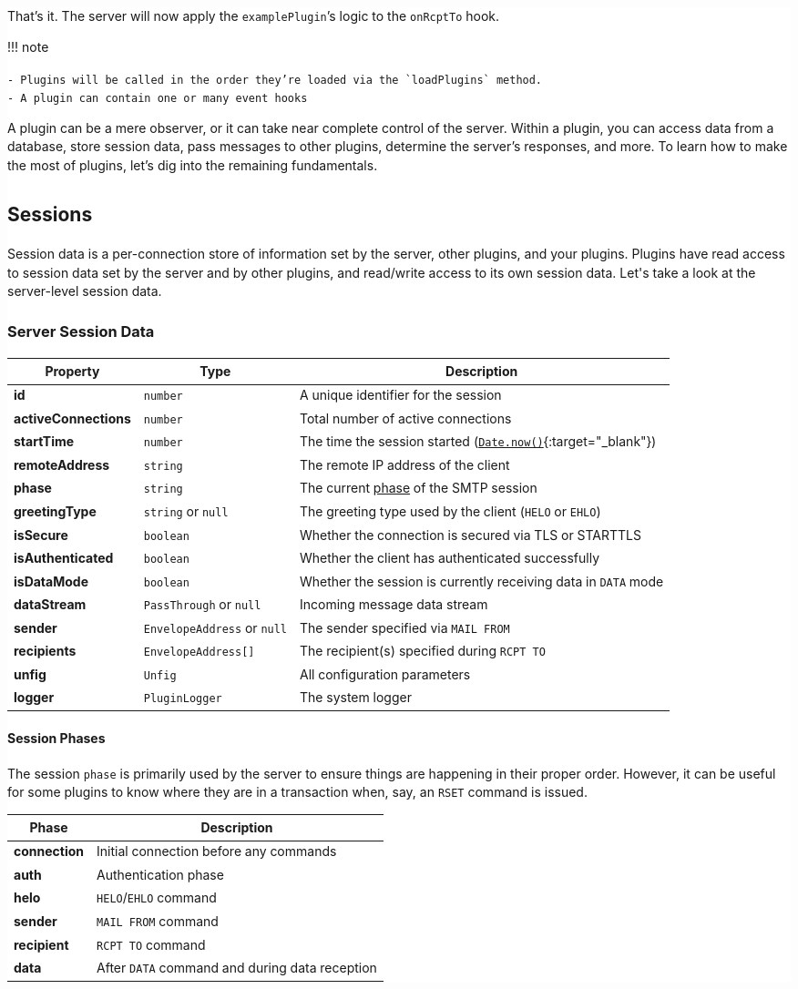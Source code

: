 That’s it. The server will now apply the `examplePlugin`’s logic to the `onRcptTo` hook.

!!! note

    - Plugins will be called in the order they’re loaded via the `loadPlugins` method.
    - A plugin can contain one or many event hooks

A plugin can be a mere observer, or it can take near complete control of the server. Within a plugin, you can access data from a database, store session data, pass messages to other plugins, determine the server’s responses, and more. To learn how to make the most of plugins, let’s dig into the remaining fundamentals.

## Sessions

Session data is a per-connection store of information set by the server, other plugins, and your plugins. Plugins have read access to session data set by the server and by other plugins, and read/write access to its own session data. Let's take a look at the server-level session data.

### Server Session Data

| Property              | Type                        | Description                                                                              |
| --------------------- | --------------------------- | ---------------------------------------------------------------------------------------- |
| **id**                | `number`                    | A unique identifier for the session                                                      |
| **activeConnections** | `number`                    | Total number of active connections                                                       |
| **startTime**         | `number`                    | The time the session started ([`Date.now()`](https://mzl.la/3XHjKv1){:target="\_blank"}) |
| **remoteAddress**     | `string`                    | The remote IP address of the client                                                      |
| **phase**             | `string`                    | The current [phase](#session-phases) of the SMTP session                                 |
| **greetingType**      | `string` or `null`          | The greeting type used by the client (`HELO` or `EHLO`)                                  |
| **isSecure**          | `boolean`                   | Whether the connection is secured via TLS or STARTTLS                                    |
| **isAuthenticated**   | `boolean`                   | Whether the client has authenticated successfully                                        |
| **isDataMode**        | `boolean`                   | Whether the session is currently receiving data in `DATA` mode                           |
| **dataStream**        | `PassThrough` or `null`     | Incoming message data stream                                                             |
| **sender**            | `EnvelopeAddress` or `null` | The sender specified via `MAIL FROM`                                                     |
| **recipients**        | `EnvelopeAddress[]`         | The recipient(s) specified during `RCPT TO`                                              |
| **unfig**             | `Unfig`                     | All configuration parameters                                                             |
| **logger**            | `PluginLogger`              | The system logger                                                                        |

#### Session Phases

The session `phase` is primarily used by the server to ensure things are happening in their proper order. However, it can be useful for some plugins to know where they are in a transaction when, say, an `RSET` command is issued.

| Phase          | Description                                    |
| -------------- | ---------------------------------------------- |
| **connection** | Initial connection before any commands         |
| **auth**       | Authentication phase                           |
| **helo**       | `HELO`/`EHLO` command                          |
| **sender**     | `MAIL FROM` command                            |
| **recipient**  | `RCPT TO` command                              |
| **data**       | After `DATA` command and during data reception |